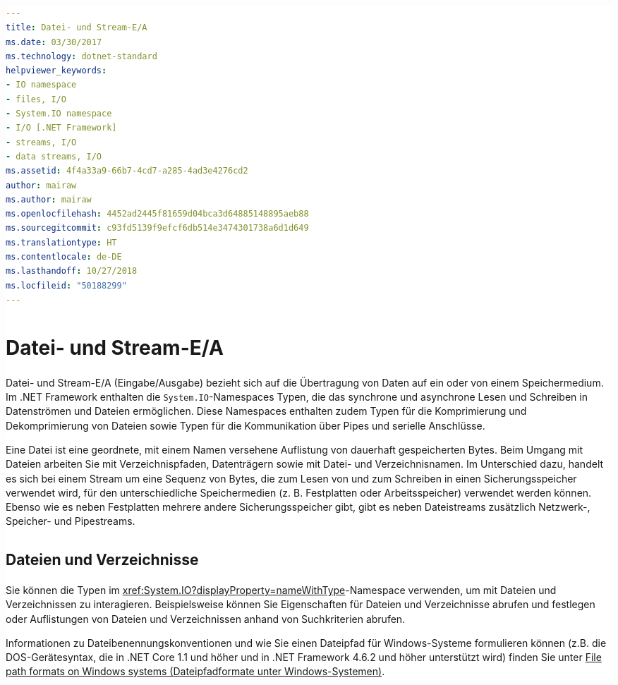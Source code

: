 ```yaml
---
title: Datei- und Stream-E/A
ms.date: 03/30/2017
ms.technology: dotnet-standard
helpviewer_keywords:
- IO namespace
- files, I/O
- System.IO namespace
- I/O [.NET Framework]
- streams, I/O
- data streams, I/O
ms.assetid: 4f4a33a9-66b7-4cd7-a285-4ad3e4276cd2
author: mairaw
ms.author: mairaw
ms.openlocfilehash: 4452ad2445f81659d04bca3d64885148895aeb88
ms.sourcegitcommit: c93fd5139f9efcf6db514e3474301738a6d1d649
ms.translationtype: HT
ms.contentlocale: de-DE
ms.lasthandoff: 10/27/2018
ms.locfileid: "50188299"
---
```

# <a name="file-and-stream-io"></a>Datei- und Stream-E/A
Datei- und Stream-E/A (Eingabe/Ausgabe) bezieht sich auf die Übertragung von Daten auf ein oder von einem Speichermedium. Im .NET Framework enthalten die `System.IO`-Namespaces Typen, die das synchrone und asynchrone Lesen und Schreiben in Datenströmen und Dateien ermöglichen. Diese Namespaces enthalten zudem Typen für die Komprimierung und Dekomprimierung von Dateien sowie Typen für die Kommunikation über Pipes und serielle Anschlüsse.  
  
 Eine Datei ist eine geordnete, mit einem Namen versehene Auflistung von dauerhaft gespeicherten Bytes. Beim Umgang mit Dateien arbeiten Sie mit Verzeichnispfaden, Datenträgern sowie mit Datei- und Verzeichnisnamen. Im Unterschied dazu, handelt es sich bei einem Stream um eine Sequenz von Bytes, die zum Lesen von und zum Schreiben in einen Sicherungsspeicher verwendet wird, für den unterschiedliche Speichermedien (z. B. Festplatten oder Arbeitsspeicher) verwendet werden können. Ebenso wie es neben Festplatten mehrere andere Sicherungsspeicher gibt, gibt es neben Dateistreams zusätzlich Netzwerk-, Speicher- und Pipestreams.  
  
## <a name="files-and-directories"></a>Dateien und Verzeichnisse  
 Sie können die Typen im <xref:System.IO?displayProperty=nameWithType>-Namespace verwenden, um mit Dateien und Verzeichnissen zu interagieren. Beispielsweise können Sie Eigenschaften für Dateien und Verzeichnisse abrufen und festlegen oder Auflistungen von Dateien und Verzeichnissen anhand von Suchkriterien abrufen.  

Informationen zu Dateibenennungskonventionen und wie Sie einen Dateipfad für Windows-Systeme formulieren können (z.B. die DOS-Gerätesyntax, die in .NET Core 1.1 und höher und in .NET Framework 4.6.2 und höher unterstützt wird) finden Sie unter [File path formats on Windows systems (Dateipfadformate unter Windows-Systemen)](file-path-formats.md). 
  